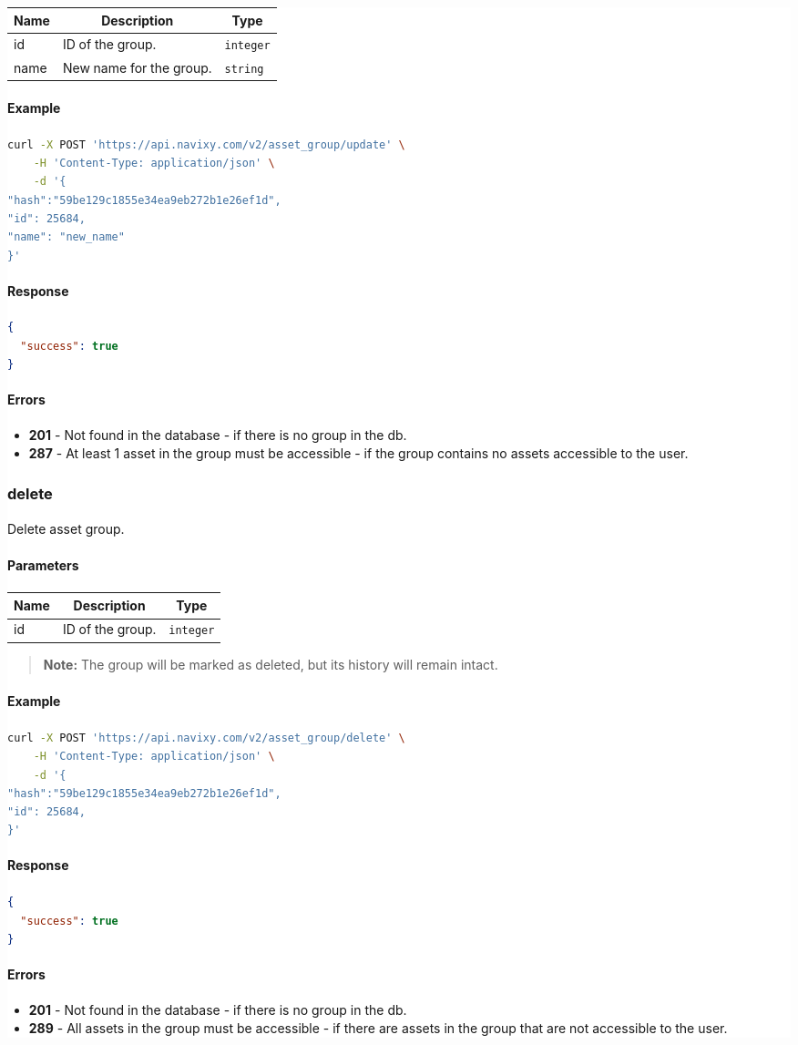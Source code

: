 | Name | Description | Type |
|------|-------------|------|
| id | ID of the group. | `integer` |
| name | New name for the group. | `string` |

#### Example

```bash
curl -X POST 'https://api.navixy.com/v2/asset_group/update' \
    -H 'Content-Type: application/json' \
    -d '{
"hash":"59be129c1855e34ea9eb272b1e26ef1d",
"id": 25684,
"name": "new_name"
}'
```

#### Response

```json
{
  "success": true
}
```

#### Errors

- **201** - Not found in the database - if there is no group in the db.
- **287** - At least 1 asset in the group must be accessible - if the group contains no assets accessible to the user.

### delete

Delete asset group.

#### Parameters

| Name | Description | Type |
|------|-------------|------|
| id | ID of the group. | `integer` |

> **Note:** The group will be marked as deleted, but its history will remain intact.

#### Example

```bash
curl -X POST 'https://api.navixy.com/v2/asset_group/delete' \
    -H 'Content-Type: application/json' \
    -d '{
"hash":"59be129c1855e34ea9eb272b1e26ef1d",
"id": 25684,
}'
```

#### Response

```json
{
  "success": true
}
```

#### Errors

- **201** - Not found in the database - if there is no group in the db.
- **289** - All assets in the group must be accessible - if there are assets in the group that are not accessible to the user.
